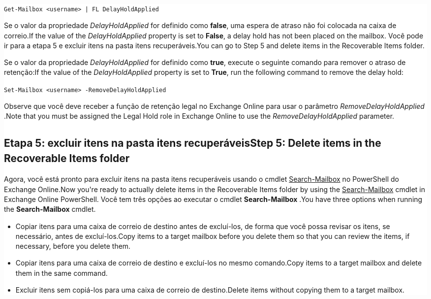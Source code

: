 ```
Get-Mailbox <username> | FL DelayHoldApplied
```

<span data-ttu-id="0f0bf-235">Se o valor da propriedade *DelayHoldApplied* for definido como **false**, uma espera de atraso não foi colocada na caixa de correio.</span><span class="sxs-lookup"><span data-stu-id="0f0bf-235">If the value of the *DelayHoldApplied* property is set to **False**, a delay hold has not been placed on the mailbox.</span></span> <span data-ttu-id="0f0bf-236">Você pode ir para a etapa 5 e excluir itens na pasta itens recuperáveis.</span><span class="sxs-lookup"><span data-stu-id="0f0bf-236">You can go to Step 5 and delete items in the Recoverable Items folder.</span></span>

<span data-ttu-id="0f0bf-237">Se o valor da propriedade *DelayHoldApplied* for definido como **true**, execute o seguinte comando para remover o atraso de retenção:</span><span class="sxs-lookup"><span data-stu-id="0f0bf-237">If the value of the *DelayHoldApplied* property is set to **True**, run the following command to remove the delay hold:</span></span>

```
Set-Mailbox <username> -RemoveDelayHoldApplied
```
<span data-ttu-id="0f0bf-238">Observe que você deve receber a função de retenção legal no Exchange Online para usar o parâmetro *RemoveDelayHoldApplied* .</span><span class="sxs-lookup"><span data-stu-id="0f0bf-238">Note that you must be assigned the Legal Hold role in Exchange Online to use the *RemoveDelayHoldApplied* parameter.</span></span>

## <a name="step-5-delete-items-in-the-recoverable-items-folder"></a><span data-ttu-id="0f0bf-239">Etapa 5: excluir itens na pasta itens recuperáveis</span><span class="sxs-lookup"><span data-stu-id="0f0bf-239">Step 5: Delete items in the Recoverable Items folder</span></span>

<span data-ttu-id="0f0bf-240">Agora, você está pronto para excluir itens na pasta itens recuperáveis usando o cmdlet [Search-Mailbox](https://go.microsoft.com/fwlink/?linkid=852595) no PowerShell do Exchange Online.</span><span class="sxs-lookup"><span data-stu-id="0f0bf-240">Now you're ready to actually delete items in the Recoverable Items folder by using the [Search-Mailbox](https://go.microsoft.com/fwlink/?linkid=852595) cmdlet in Exchange Online PowerShell.</span></span> <span data-ttu-id="0f0bf-241">Você tem três opções ao executar o cmdlet **Search-Mailbox** .</span><span class="sxs-lookup"><span data-stu-id="0f0bf-241">You have three options when running the **Search-Mailbox** cmdlet.</span></span> 
  
- <span data-ttu-id="0f0bf-242">Copiar itens para uma caixa de correio de destino antes de excluí-los, de forma que você possa revisar os itens, se necessário, antes de excluí-los.</span><span class="sxs-lookup"><span data-stu-id="0f0bf-242">Copy items to a target mailbox before you delete them so that you can review the items, if necessary, before you delete them.</span></span>
    
- <span data-ttu-id="0f0bf-243">Copiar itens para uma caixa de correio de destino e excluí-los no mesmo comando.</span><span class="sxs-lookup"><span data-stu-id="0f0bf-243">Copy items to a target mailbox and delete them in the same command.</span></span>
    
- <span data-ttu-id="0f0bf-244">Excluir itens sem copiá-los para uma caixa de correio de destino.</span><span class="sxs-lookup"><span data-stu-id="0f0bf-244">Delete items without copying them to a target mailbox.</span></span> 
    